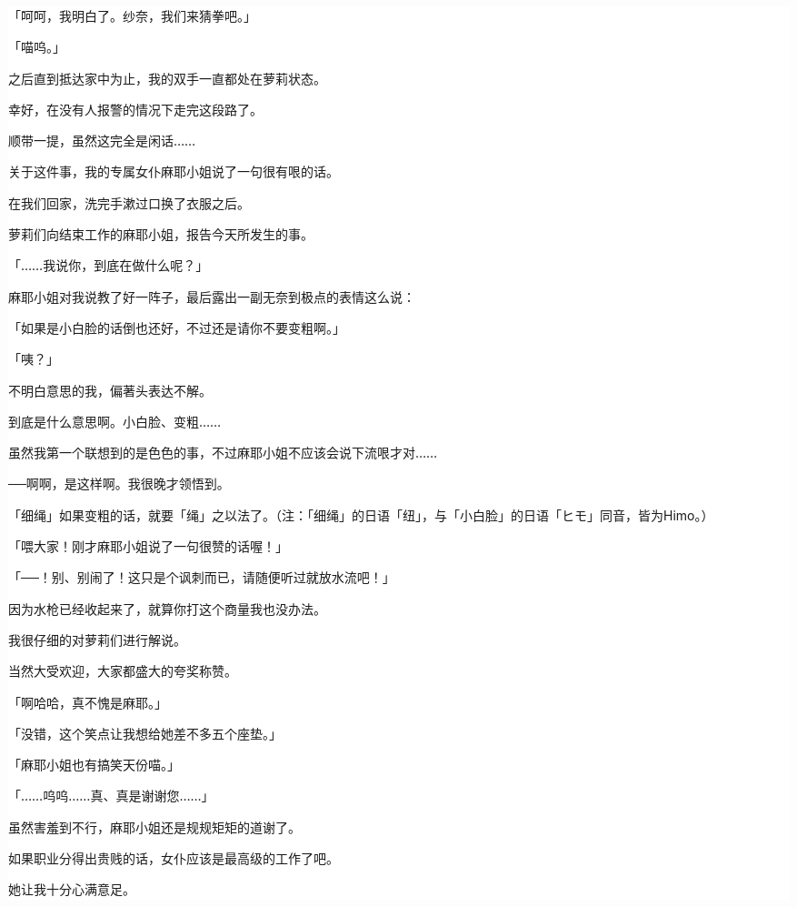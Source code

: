 「呵呵，我明白了。纱奈，我们来猜拳吧。」

「喵呜。」

之后直到抵达家中为止，我的双手一直都处在萝莉状态。

幸好，在没有人报警的情况下走完这段路了。

顺带一提，虽然这完全是闲话……

关于这件事，我的专属女仆麻耶小姐说了一句很有哏的话。

在我们回家，洗完手漱过口换了衣服之后。

萝莉们向结束工作的麻耶小姐，报告今天所发生的事。

「……我说你，到底在做什么呢？」

麻耶小姐对我说教了好一阵子，最后露出一副无奈到极点的表情这么说：

「如果是小白脸的话倒也还好，不过还是请你不要变粗啊。」

「咦？」

不明白意思的我，偏著头表达不解。

到底是什么意思啊。小白脸、变粗……

虽然我第一个联想到的是色色的事，不过麻耶小姐不应该会说下流哏才对……

──啊啊，是这样啊。我很晚才领悟到。

「细绳」如果变粗的话，就要「绳」之以法了。（注：「细绳」的日语「纽」，与「小白脸」的日语「ヒモ」同音，皆为Himo。）

「喂大家！刚才麻耶小姐说了一句很赞的话喔！」

「──！别、别闹了！这只是个讽刺而已，请随便听过就放水流吧！」

因为水枪已经收起来了，就算你打这个商量我也没办法。

我很仔细的对萝莉们进行解说。

当然大受欢迎，大家都盛大的夸奖称赞。

「啊哈哈，真不愧是麻耶。」

「没错，这个笑点让我想给她差不多五个座垫。」

「麻耶小姐也有搞笑天份喵。」

「……呜呜……真、真是谢谢您……」

虽然害羞到不行，麻耶小姐还是规规矩矩的道谢了。

如果职业分得出贵贱的话，女仆应该是最高级的工作了吧。

她让我十分心满意足。

